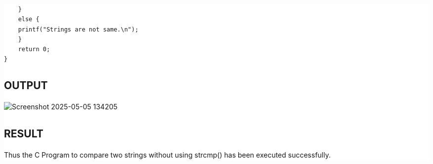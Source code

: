 ```
    }
    else {
    printf("Strings are not same.\n"); 
    } 
    return 0; 
}
```


## OUTPUT

![Screenshot 2025-05-05 134205](https://github.com/user-attachments/assets/4278a566-2cbb-4793-a236-4a47f60b1882)

 

## RESULT
Thus the C Program to compare two strings without using strcmp() has been executed successfully.

